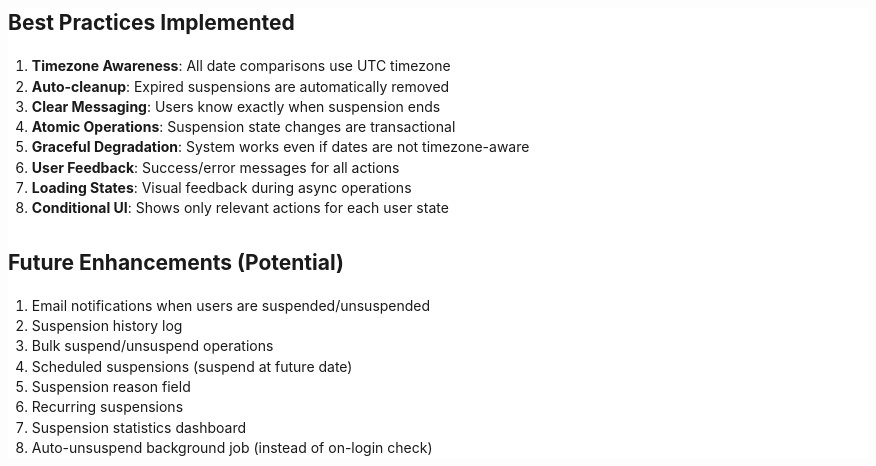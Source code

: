 ## Best Practices Implemented

1. **Timezone Awareness**: All date comparisons use UTC timezone
2. **Auto-cleanup**: Expired suspensions are automatically removed
3. **Clear Messaging**: Users know exactly when suspension ends
4. **Atomic Operations**: Suspension state changes are transactional
5. **Graceful Degradation**: System works even if dates are not timezone-aware
6. **User Feedback**: Success/error messages for all actions
7. **Loading States**: Visual feedback during async operations
8. **Conditional UI**: Shows only relevant actions for each user state

## Future Enhancements (Potential)

1. Email notifications when users are suspended/unsuspended
2. Suspension history log
3. Bulk suspend/unsuspend operations
4. Scheduled suspensions (suspend at future date)
5. Suspension reason field
6. Recurring suspensions
7. Suspension statistics dashboard
8. Auto-unsuspend background job (instead of on-login check)
